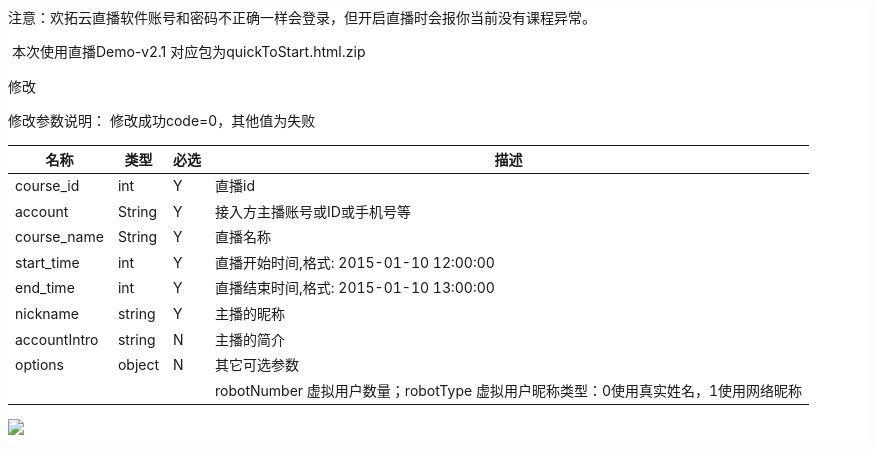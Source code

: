 



   注意：欢拓云直播软件账号和密码不正确一样会登录，但开启直播时会报你当前没有课程异常。

​     本次使用直播Demo-v2.1 对应包为quickToStart.html.zip

修改

  修改参数说明： 修改成功code=0，其他值为失败

| 名称         | 类型   | 必选 | 描述                                                         |
| ------------ | ------ | ---- | ------------------------------------------------------------ |
| course_id    | int    | Y    | 直播id                                                       |
| account      | String | Y    | 接入方主播账号或ID或手机号等                                 |
| course_name  | String | Y    | 直播名称                                                     |
| start_time   | int    | Y    | 直播开始时间,格式: 2015-01-10 12:00:00                       |
| end_time     | int    | Y    | 直播结束时间,格式: 2015-01-10 13:00:00                       |
| nickname     | string | Y    | 主播的昵称                                                   |
| accountIntro | string | N    | 主播的简介                                                   |
| options      | object | N    | 其它可选参数                                                 |
|              |        |      | robotNumber 虚拟用户数量；robotType 虚拟用户昵称类型：0使用真实姓名，1使用网络昵称 |



![](C:/Users/GT/Desktop/1.png)


